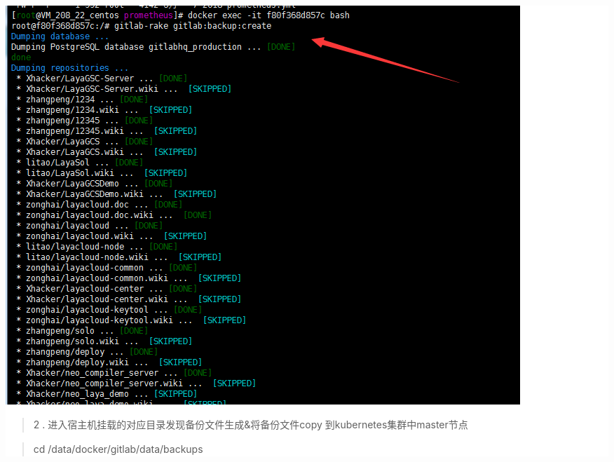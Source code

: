 ![gitlabback1.png](/assets/images/gitlab/gitlab_back1.png)

>2 . 进入宿主机挂载的对应目录发现备份文件生成&将备份文件copy 到kubernetes集群中master节点

>cd /data/docker/gitlab/data/backups 
